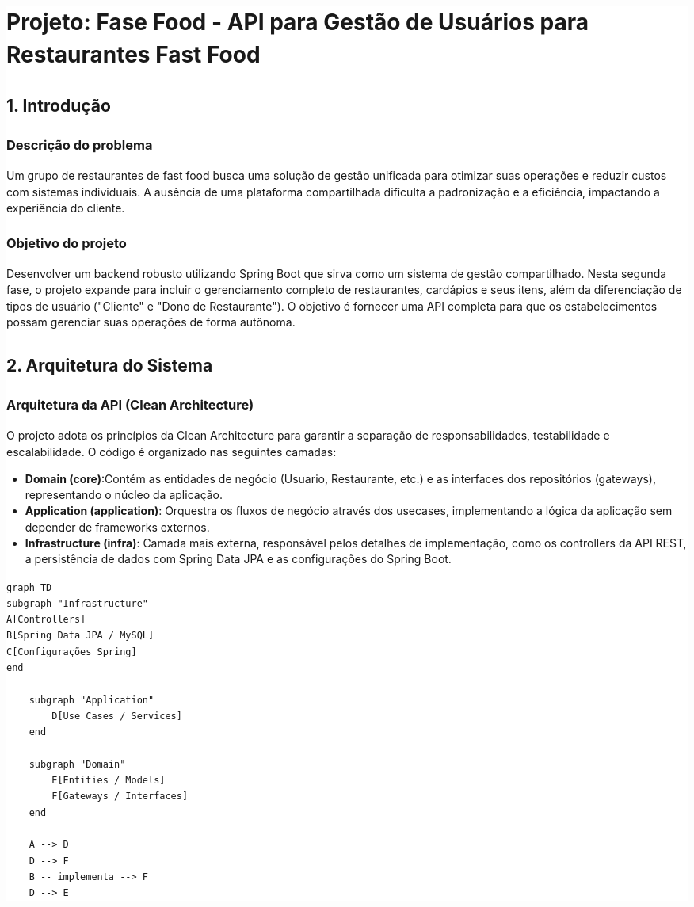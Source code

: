 # Projeto: Fase Food - API para Gestão de Usuários para Restaurantes Fast Food

## 1. Introdução

### Descrição do problema
Um grupo de restaurantes de fast food busca uma solução de gestão unificada para otimizar suas operações e reduzir custos com sistemas individuais. A ausência de uma plataforma compartilhada dificulta a padronização e a eficiência, impactando a experiência do cliente.
### Objetivo do projeto
Desenvolver um backend robusto utilizando Spring Boot que sirva como um sistema de gestão compartilhado. Nesta segunda fase, o projeto expande para incluir o gerenciamento completo de restaurantes, cardápios e seus itens, além da diferenciação de tipos de usuário ("Cliente" e "Dono de Restaurante"). O objetivo é fornecer uma API completa para que os estabelecimentos possam gerenciar suas operações de forma autônoma.
## 2. Arquitetura do Sistema

### Arquitetura da API (Clean Architecture)
O projeto adota os princípios da Clean Architecture para garantir a separação de responsabilidades, testabilidade e escalabilidade. O código é organizado nas seguintes camadas:

- **Domain (core)**:Contém as entidades de negócio (Usuario, Restaurante, etc.) e as interfaces dos repositórios (gateways), representando o núcleo da aplicação.
- **Application (application)**: Orquestra os fluxos de negócio através dos usecases, implementando a lógica da aplicação sem depender de frameworks externos.
- **Infrastructure (infra)**: Camada mais externa, responsável pelos detalhes de implementação, como os controllers da API REST, a persistência de dados com Spring Data JPA e as configurações do Spring Boot.

```mermaid
graph TD
subgraph "Infrastructure"
A[Controllers]
B[Spring Data JPA / MySQL]
C[Configurações Spring]
end

    subgraph "Application"
        D[Use Cases / Services]
    end

    subgraph "Domain"
        E[Entities / Models]
        F[Gateways / Interfaces]
    end

    A --> D
    D --> F
    B -- implementa --> F
    D --> E
```
